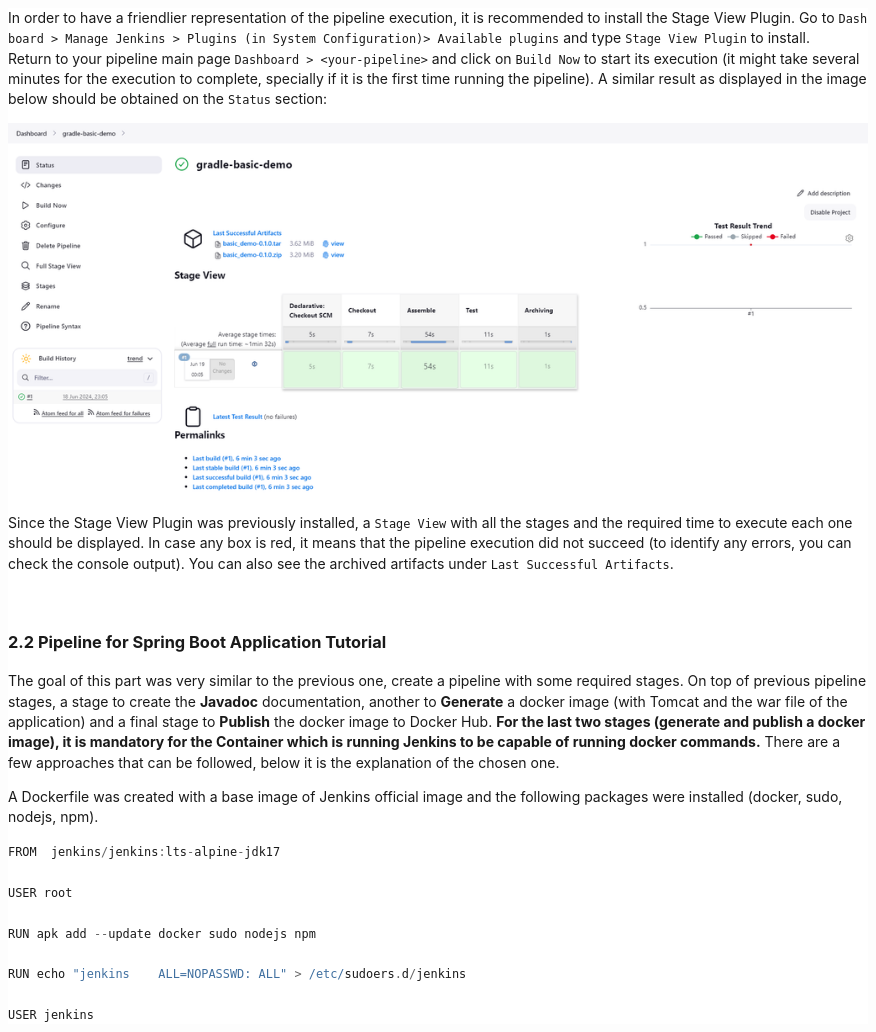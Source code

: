 In order to have a friendlier representation of the pipeline execution, it is recommended to install the Stage View Plugin.
Go to `Dashboard > Manage Jenkins > Plugins (in System Configuration)> Available plugins` and type `Stage View Plugin` to install.  
Return to your pipeline main page `Dashboard > <your-pipeline>` and click on `Build Now` to start its execution (it might 
take several minutes for the execution to complete, specially if it is the first time running the pipeline).
A similar result as displayed in the image below should be obtained on the `Status` section:

![pipeline-execution](./Part1/images/pipeline-pt1-execution.png)

Since the Stage View Plugin was previously installed, a `Stage View` with all the stages and the required time to execute 
each one should be displayed. In case any box is red, it means that the pipeline execution did not succeed (to identify 
any errors, you can check the console output). You can also see the archived artifacts under `Last Successful Artifacts`.

<br>

### 2.2 Pipeline for Spring Boot Application Tutorial
The goal of this part was very similar to the previous one, create a pipeline with some required stages.
On top of previous pipeline stages, a stage to create the **Javadoc** documentation, another to **Generate** a docker image (with Tomcat and the war 
file of the application) and a final stage to **Publish** the docker image to Docker Hub.
**For the last two stages (generate and publish a docker image), it is mandatory for the Container which is running Jenkins
to be capable of running docker commands.** There are a few approaches that can be followed, below it is the explanation of the
chosen one.

A Dockerfile was created with a base image of Jenkins official image and the following packages were installed (docker, sudo, 
nodejs, npm).
```groovy
FROM  jenkins/jenkins:lts-alpine-jdk17

USER root

RUN apk add --update docker sudo nodejs npm

RUN echo "jenkins    ALL=NOPASSWD: ALL" > /etc/sudoers.d/jenkins

USER jenkins
```